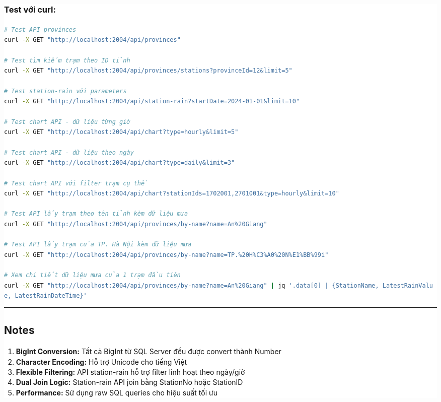 ### Test với curl:
```bash
# Test API provinces
curl -X GET "http://localhost:2004/api/provinces"

# Test tìm kiếm trạm theo ID tỉnh
curl -X GET "http://localhost:2004/api/provinces/stations?provinceId=12&limit=5"

# Test station-rain với parameters
curl -X GET "http://localhost:2004/api/station-rain?startDate=2024-01-01&limit=10"

# Test chart API - dữ liệu từng giờ
curl -X GET "http://localhost:2004/api/chart?type=hourly&limit=5"

# Test chart API - dữ liệu theo ngày
curl -X GET "http://localhost:2004/api/chart?type=daily&limit=3"

# Test chart API với filter trạm cụ thể
curl -X GET "http://localhost:2004/api/chart?stationIds=1702001,2701001&type=hourly&limit=10"

# Test API lấy trạm theo tên tỉnh kèm dữ liệu mưa
curl -X GET "http://localhost:2004/api/provinces/by-name?name=An%20Giang"

# Test API lấy trạm của TP. Hà Nội kèm dữ liệu mưa
curl -X GET "http://localhost:2004/api/provinces/by-name?name=TP.%20H%C3%A0%20N%E1%BB%99i"

# Xem chi tiết dữ liệu mưa của 1 trạm đầu tiên
curl -X GET "http://localhost:2004/api/provinces/by-name?name=An%20Giang" | jq '.data[0] | {StationName, LatestRainValue, LatestRainDateTime}'
```

---

## Notes

1. **BigInt Conversion:** Tất cả BigInt từ SQL Server đều được convert thành Number
2. **Character Encoding:** Hỗ trợ Unicode cho tiếng Việt  
3. **Flexible Filtering:** API station-rain hỗ trợ filter linh hoạt theo ngày/giờ
4. **Dual Join Logic:** Station-rain API join bằng StationNo hoặc StationID
5. **Performance:** Sử dụng raw SQL queries cho hiệu suất tối ưu
